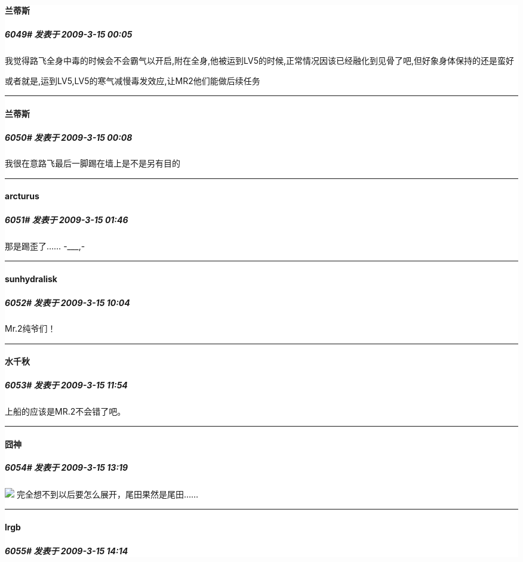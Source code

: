 ####  兰蒂斯  
##### 6049#       发表于 2009-3-15 00:05


我觉得路飞全身中毒的时候会不会霸气以开启,附在全身,他被运到LV5的时候,正常情况因该已经融化到见骨了吧,但好象身体保持的还是蛮好

或者就是,运到LV5,LV5的寒气减慢毒发效应,让MR2他们能做后续任务


*****

####  兰蒂斯  
##### 6050#       发表于 2009-3-15 00:08


我很在意路飞最后一脚踢在墙上是不是另有目的


*****

####  arcturus  
##### 6051#       发表于 2009-3-15 01:46


那是踢歪了…… -___,-


*****

####  sunhydralisk  
##### 6052#       发表于 2009-3-15 10:04


Mr.2纯爷们！


*****

####  水千秋  
##### 6053#       发表于 2009-3-15 11:54


上船的应该是MR.2不会错了吧。


*****

####  囧神  
##### 6054#       发表于 2009-3-15 13:19


<img src="https://static.saraba1st.com/image/smiley/face/09.gif" referrerpolicy="no-referrer"> 完全想不到以后要怎么展开，尾田果然是尾田……


*****

####  lrgb  
##### 6055#       发表于 2009-3-15 14:14
